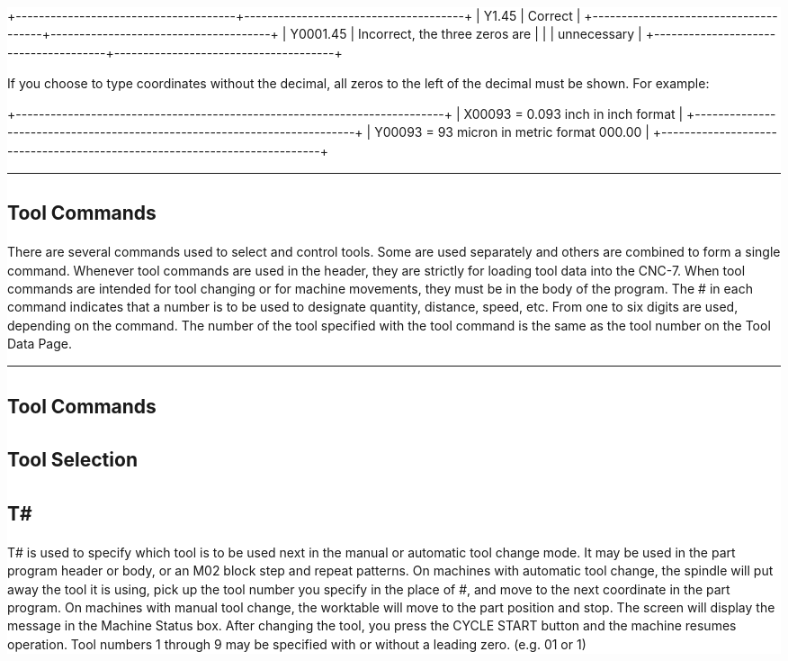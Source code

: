 +--------------------------------------+--------------------------------------+
| Y1.45                                | Correct                              |
+--------------------------------------+--------------------------------------+
| Y0001.45                             | Incorrect, the three zeros are       |
|                                      | unnecessary                          |
+--------------------------------------+--------------------------------------+

If you choose to type coordinates without the decimal, all zeros to the
left of the decimal must be shown. For example:

+--------------------------------------------------------------------------+
| X00093 = 0.093 inch in inch format                                       |
+--------------------------------------------------------------------------+
| Y00093 = 93 micron in metric format 000.00                               |
+--------------------------------------------------------------------------+

------------------------------------------------------------------------

Tool Commands
-------------

There are several commands used to select and control tools. Some are
used separately and others are combined to form a single command.
Whenever tool commands are used in the header, they are strictly for
loading tool data into the CNC-7. When tool commands are intended for
tool changing or for machine movements, they must be in the body of the
program. The \# in each command indicates that a number is to be used to
designate quantity, distance, speed, etc. From one to six digits are
used, depending on the command. The number of the tool specified with
the tool command is the same as the tool number on the Tool Data Page.

------------------------------------------------------------------------

Tool Commands
-------------

Tool Selection
--------------

T\#
---

T\# is used to specify which tool is to be used next in the manual or
automatic tool change mode. It may be used in the part program header or
body, or an M02 block step and repeat patterns. On machines with
automatic tool change, the spindle will put away the tool it is using,
pick up the tool number you specify in the place of \#, and move to the
next coordinate in the part program. On machines with manual tool
change, the worktable will move to the part position and stop. The
screen will display the message in the Machine Status box. After
changing the tool, you press the CYCLE START button and the machine
resumes operation. Tool numbers 1 through 9 may be specified with or
without a leading zero. (e.g. 01 or 1)
